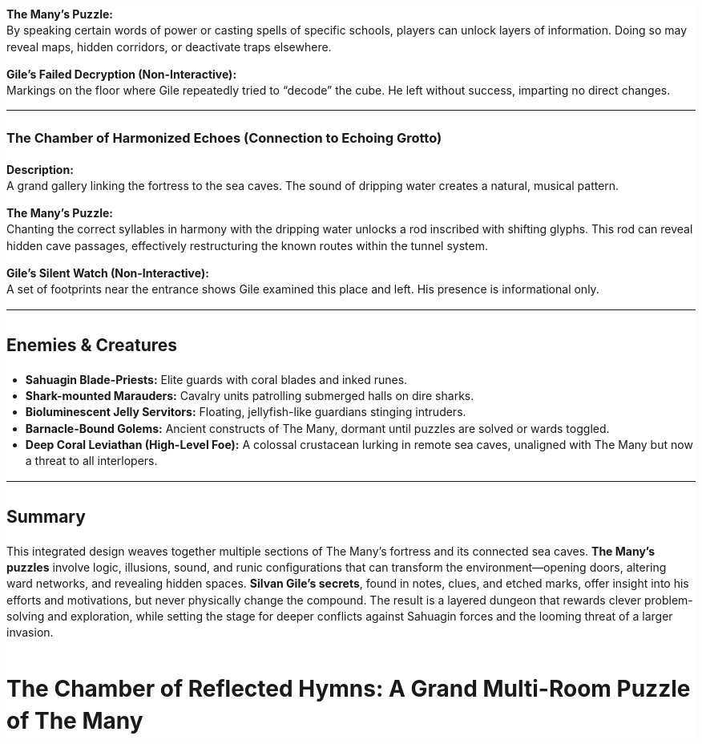 **The Many’s Puzzle:**  
By speaking certain words of power or casting spells of specific schools, players can unlock layers of information. Doing so may reveal maps, hidden corridors, or deactivate traps elsewhere.

**Gile’s Failed Decryption (Non-Interactive):**  
Markings on the floor where Gile repeatedly tried to “decode” the cube. He left without success, imparting no direct changes.

---

### The Chamber of Harmonized Echoes (Connection to Echoing Grotto)
**Description:**  
A grand gallery linking the fortress to the sea caves. The sound of dripping water creates a natural, musical pattern.

**The Many’s Puzzle:**  
Chanting the correct syllables in harmony with the dripping water unlocks a rod inscribed with shifting glyphs. This rod can reveal hidden cave passages, effectively restructuring the known routes within the tunnel system.

**Gile’s Silent Watch (Non-Interactive):**  
A set of footprints near the entrance shows Gile examined this place and left. His presence is informational only.

---

## Enemies & Creatures

- **Sahuagin Blade-Priests:** Elite guards with coral blades and inked runes.  
- **Shark-mounted Marauders:** Cavalry units patrolling submerged halls on dire sharks.  
- **Bioluminescent Jelly Servitors:** Floating, jellyfish-like guardians stinging intruders.  
- **Barnacle-Bound Golems:** Ancient constructs of The Many, dormant until puzzles are solved or wards toggled.  
- **Deep Coral Leviathan (High-Level Foe):** A colossal crustacean lurking in remote sea caves, unaligned with The Many but now a threat to all interlopers.

---

## Summary

This integrated design weaves together multiple sections of The Many’s fortress and its connected sea caves. **The Many’s puzzles** involve logic, illusions, sound, and runic configurations that can transform the environment—opening doors, altering ward networks, and revealing hidden spaces. **Silvan Gile’s secrets**, found in notes, clues, and etched marks, offer insight into his efforts and motivations, but never physically change the compound. The result is a layered dungeon that rewards clever problem-solving and exploration, while setting the stage for deeper conflicts against Sahuagin forces and the looming threat of a larger invasion.

# The Chamber of Reflected Hymns: A Grand Multi-Room Puzzle of The Many
